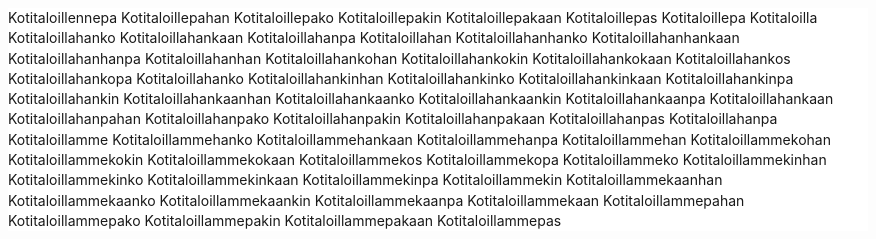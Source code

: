 Kotitaloillennepa
Kotitaloillepahan
Kotitaloillepako
Kotitaloillepakin
Kotitaloillepakaan
Kotitaloillepas
Kotitaloillepa
Kotitaloilla
Kotitaloillahanko
Kotitaloillahankaan
Kotitaloillahanpa
Kotitaloillahan
Kotitaloillahanhanko
Kotitaloillahanhankaan
Kotitaloillahanhanpa
Kotitaloillahanhan
Kotitaloillahankohan
Kotitaloillahankokin
Kotitaloillahankokaan
Kotitaloillahankos
Kotitaloillahankopa
Kotitaloillahanko
Kotitaloillahankinhan
Kotitaloillahankinko
Kotitaloillahankinkaan
Kotitaloillahankinpa
Kotitaloillahankin
Kotitaloillahankaanhan
Kotitaloillahankaanko
Kotitaloillahankaankin
Kotitaloillahankaanpa
Kotitaloillahankaan
Kotitaloillahanpahan
Kotitaloillahanpako
Kotitaloillahanpakin
Kotitaloillahanpakaan
Kotitaloillahanpas
Kotitaloillahanpa
Kotitaloillamme
Kotitaloillammehanko
Kotitaloillammehankaan
Kotitaloillammehanpa
Kotitaloillammehan
Kotitaloillammekohan
Kotitaloillammekokin
Kotitaloillammekokaan
Kotitaloillammekos
Kotitaloillammekopa
Kotitaloillammeko
Kotitaloillammekinhan
Kotitaloillammekinko
Kotitaloillammekinkaan
Kotitaloillammekinpa
Kotitaloillammekin
Kotitaloillammekaanhan
Kotitaloillammekaanko
Kotitaloillammekaankin
Kotitaloillammekaanpa
Kotitaloillammekaan
Kotitaloillammepahan
Kotitaloillammepako
Kotitaloillammepakin
Kotitaloillammepakaan
Kotitaloillammepas